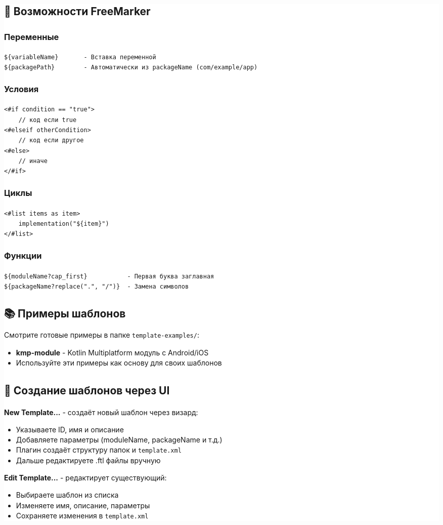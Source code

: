 ## 🎨 Возможности FreeMarker

### Переменные
```
${variableName}       - Вставка переменной
${packagePath}        - Автоматически из packageName (com/example/app)
```

### Условия
```ftl
<#if condition == "true">
    // код если true
<#elseif otherCondition>
    // код если другое
<#else>
    // иначе
</#if>
```

### Циклы
```ftl
<#list items as item>
    implementation("${item}")
</#list>
```

### Функции
```ftl
${moduleName?cap_first}           - Первая буква заглавная
${packageName?replace(".", "/")}  - Замена символов
```

## 📚 Примеры шаблонов

Смотрите готовые примеры в папке `template-examples/`:

- **kmp-module** - Kotlin Multiplatform модуль с Android/iOS
- Используйте эти примеры как основу для своих шаблонов

## 🎨 Создание шаблонов через UI

**New Template...** - создаёт новый шаблон через визард:
- Указываете ID, имя и описание
- Добавляете параметры (moduleName, packageName и т.д.)
- Плагин создаёт структуру папок и `template.xml`
- Дальше редактируете .ftl файлы вручную

**Edit Template...** - редактирует существующий:
- Выбираете шаблон из списка
- Изменяете имя, описание, параметры
- Сохраняете изменения в `template.xml`
